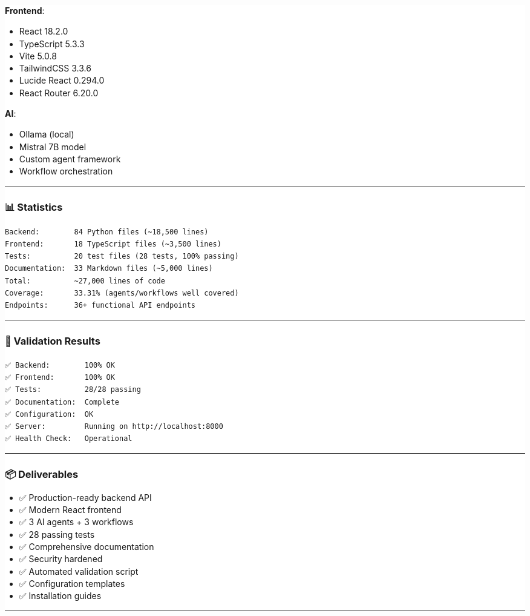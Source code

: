 **Frontend**:
- React 18.2.0
- TypeScript 5.3.3
- Vite 5.0.8
- TailwindCSS 3.3.6
- Lucide React 0.294.0
- React Router 6.20.0

**AI**:
- Ollama (local)
- Mistral 7B model
- Custom agent framework
- Workflow orchestration

---

### 📊 Statistics

```
Backend:        84 Python files (~18,500 lines)
Frontend:       18 TypeScript files (~3,500 lines)
Tests:          20 test files (28 tests, 100% passing)
Documentation:  33 Markdown files (~5,000 lines)
Total:          ~27,000 lines of code
Coverage:       33.31% (agents/workflows well covered)
Endpoints:      36+ functional API endpoints
```

---

### 🎯 Validation Results

```
✅ Backend:        100% OK
✅ Frontend:       100% OK
✅ Tests:          28/28 passing
✅ Documentation:  Complete
✅ Configuration:  OK
✅ Server:         Running on http://localhost:8000
✅ Health Check:   Operational
```

---

### 📦 Deliverables

- ✅ Production-ready backend API
- ✅ Modern React frontend
- ✅ 3 AI agents + 3 workflows
- ✅ 28 passing tests
- ✅ Comprehensive documentation
- ✅ Security hardened
- ✅ Automated validation script
- ✅ Configuration templates
- ✅ Installation guides

---